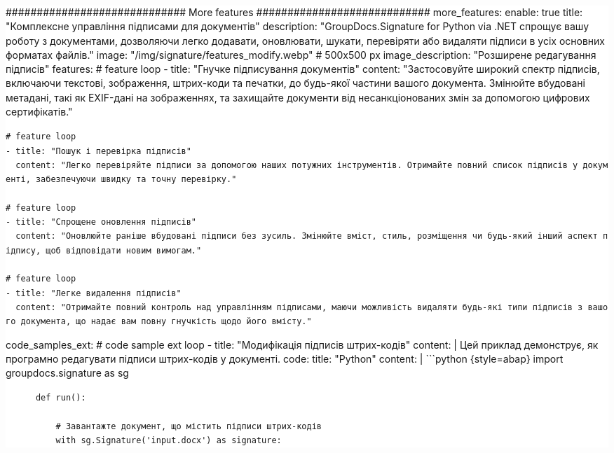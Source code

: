 ############################# More features ############################
more_features:
  enable: true
  title: "Комплексне управління підписами для документів"
  description: "GroupDocs.Signature for Python via .NET спрощує вашу роботу з документами, дозволяючи легко додавати, оновлювати, шукати, перевіряти або видаляти підписи в усіх основних форматах файлів."
  image: "/img/signature/features_modify.webp" # 500x500 px
  image_description: "Розширене редагування підписів"
  features:
    # feature loop
    - title: "Гнучке підписування документів"
      content: "Застосовуйте широкий спектр підписів, включаючи текстові, зображення, штрих-коди та печатки, до будь-якої частини вашого документа. Змінюйте вбудовані метадані, такі як EXIF-дані на зображеннях, та захищайте документи від несанкціонованих змін за допомогою цифрових сертифікатів."

    # feature loop
    - title: "Пошук і перевірка підписів"
      content: "Легко перевіряйте підписи за допомогою наших потужних інструментів. Отримайте повний список підписів у документі, забезпечуючи швидку та точну перевірку."

    # feature loop
    - title: "Спрощене оновлення підписів"
      content: "Оновлюйте раніше вбудовані підписи без зусиль. Змінюйте вміст, стиль, розміщення чи будь-який інший аспект підпису, щоб відповідати новим вимогам."

    # feature loop
    - title: "Легке видалення підписів"
      content: "Отримайте повний контроль над управлінням підписами, маючи можливість видаляти будь-які типи підписів з вашого документа, що надає вам повну гнучкість щодо його вмісту."
      
  code_samples_ext:
    # code sample ext loop
    - title: "Модифікація підписів штрих-кодів"
      content: |
        Цей приклад демонструє, як програмно редагувати підписи штрих-кодів у документі.
      code:
        title: "Python"
        content: |
          ```python {style=abap}
          import groupdocs.signature as sg

          def run():

              # Завантажте документ, що містить підписи штрих-кодів
              with sg.Signature('input.docx') as signature:
